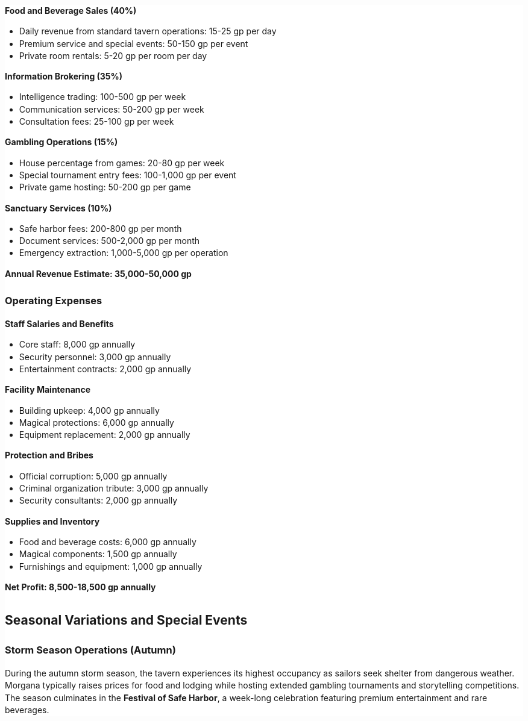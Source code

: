 **Food and Beverage Sales (40%)**
- Daily revenue from standard tavern operations: 15-25 gp per day
- Premium service and special events: 50-150 gp per event
- Private room rentals: 5-20 gp per room per day

**Information Brokering (35%)**
- Intelligence trading: 100-500 gp per week
- Communication services: 50-200 gp per week
- Consultation fees: 25-100 gp per week

**Gambling Operations (15%)**
- House percentage from games: 20-80 gp per week
- Special tournament entry fees: 100-1,000 gp per event
- Private game hosting: 50-200 gp per game

**Sanctuary Services (10%)**
- Safe harbor fees: 200-800 gp per month
- Document services: 500-2,000 gp per month
- Emergency extraction: 1,000-5,000 gp per operation

**Annual Revenue Estimate: 35,000-50,000 gp**

### Operating Expenses

**Staff Salaries and Benefits**
- Core staff: 8,000 gp annually
- Security personnel: 3,000 gp annually
- Entertainment contracts: 2,000 gp annually

**Facility Maintenance**
- Building upkeep: 4,000 gp annually  
- Magical protections: 6,000 gp annually
- Equipment replacement: 2,000 gp annually

**Protection and Bribes**
- Official corruption: 5,000 gp annually
- Criminal organization tribute: 3,000 gp annually
- Security consultants: 2,000 gp annually

**Supplies and Inventory**
- Food and beverage costs: 6,000 gp annually
- Magical components: 1,500 gp annually
- Furnishings and equipment: 1,000 gp annually

**Net Profit: 8,500-18,500 gp annually**

## Seasonal Variations and Special Events

### Storm Season Operations (Autumn)
During the autumn storm season, the tavern experiences its highest occupancy as sailors seek shelter from dangerous weather. Morgana typically raises prices for food and lodging while hosting extended gambling tournaments and storytelling competitions. The season culminates in the **Festival of Safe Harbor**, a week-long celebration featuring premium entertainment and rare beverages.
